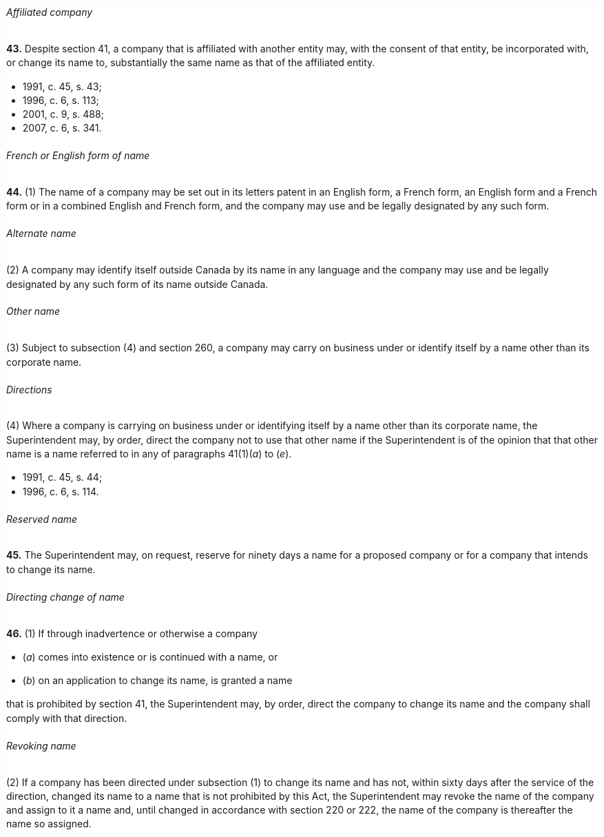 ###### Affiliated company

**43.** Despite section 41, a company that is affiliated with another entity may, with the consent of that entity, be incorporated with, or change its name to, substantially the same name as that of the affiliated entity.

  * 1991, c. 45, s. 43;
  * 1996, c. 6, s. 113;
  * 2001, c. 9, s. 488;
  * 2007, c. 6, s. 341.

###### French or English form of name

**44.** (1) The name of a company may be set out in its letters patent in an English form, a French form, an English form and a French form or in a combined English and French form, and the company may use and be legally designated by any such form.

###### Alternate name

(2) A company may identify itself outside Canada by its name in any language and the company may use and be legally designated by any such form of its name outside Canada.

###### Other name

(3) Subject to subsection (4) and section 260, a company may carry on business under or identify itself by a name other than its corporate name.

###### Directions

(4) Where a company is carrying on business under or identifying itself by a name other than its corporate name, the Superintendent may, by order, direct the company not to use that other name if the Superintendent is of the opinion that that other name is a name referred to in any of paragraphs 41(1)(_a_) to (_e_).

  * 1991, c. 45, s. 44;
  * 1996, c. 6, s. 114.

###### Reserved name

**45.** The Superintendent may, on request, reserve for ninety days a name for a proposed company or for a company that intends to change its name.

###### Directing change of name

**46.** (1) If through inadvertence or otherwise a company

  * (_a_) comes into existence or is continued with a name, or

  * (_b_) on an application to change its name, is granted a name

that is prohibited by section 41, the Superintendent may, by order, direct the company to change its name and the company shall comply with that direction.

###### Revoking name

(2) If a company has been directed under subsection (1) to change its name and has not, within sixty days after the service of the direction, changed its name to a name that is not prohibited by this Act, the Superintendent may revoke the name of the company and assign to it a name and, until changed in accordance with section 220 or 222, the name of the company is thereafter the name so assigned.
